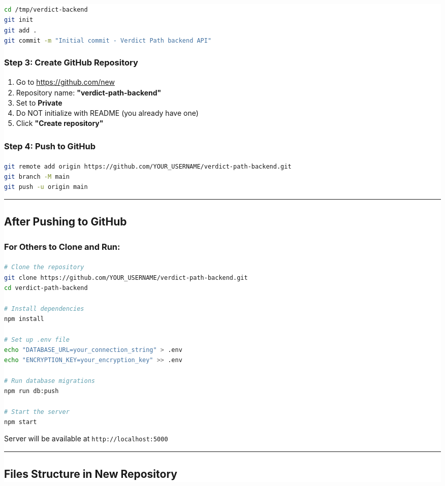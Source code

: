 ```bash
cd /tmp/verdict-backend
git init
git add .
git commit -m "Initial commit - Verdict Path backend API"
```

### Step 3: Create GitHub Repository

1. Go to https://github.com/new
2. Repository name: **"verdict-path-backend"**
3. Set to **Private**
4. Do NOT initialize with README (you already have one)
5. Click **"Create repository"**

### Step 4: Push to GitHub

```bash
git remote add origin https://github.com/YOUR_USERNAME/verdict-path-backend.git
git branch -M main
git push -u origin main
```

---

## After Pushing to GitHub

### For Others to Clone and Run:

```bash
# Clone the repository
git clone https://github.com/YOUR_USERNAME/verdict-path-backend.git
cd verdict-path-backend

# Install dependencies
npm install

# Set up .env file
echo "DATABASE_URL=your_connection_string" > .env
echo "ENCRYPTION_KEY=your_encryption_key" >> .env

# Run database migrations
npm run db:push

# Start the server
npm start
```

Server will be available at `http://localhost:5000`

---

## Files Structure in New Repository
